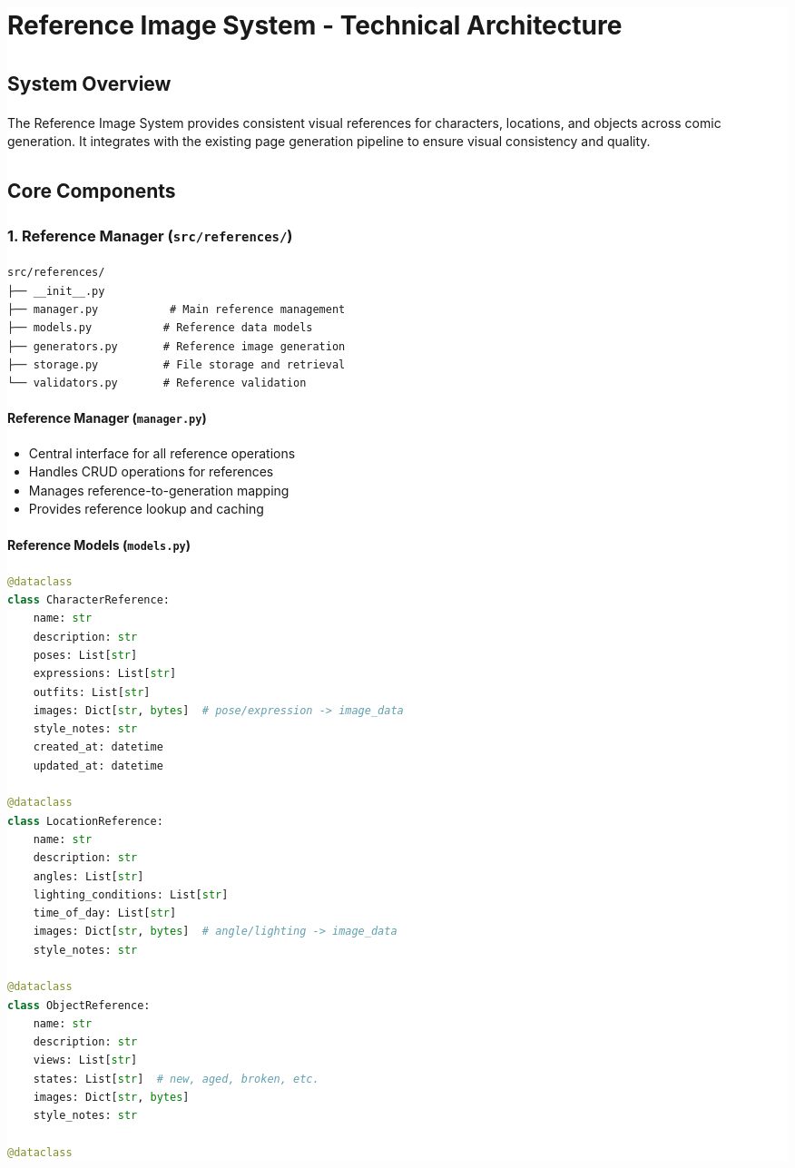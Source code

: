 # Reference Image System - Technical Architecture

## System Overview

The Reference Image System provides consistent visual references for characters, locations, and objects across comic generation. It integrates with the existing page generation pipeline to ensure visual consistency and quality.

## Core Components

### 1. Reference Manager (`src/references/`)

```
src/references/
├── __init__.py
├── manager.py           # Main reference management
├── models.py           # Reference data models
├── generators.py       # Reference image generation
├── storage.py          # File storage and retrieval
└── validators.py       # Reference validation
```

#### Reference Manager (`manager.py`)
- Central interface for all reference operations
- Handles CRUD operations for references
- Manages reference-to-generation mapping
- Provides reference lookup and caching

#### Reference Models (`models.py`)
```python
@dataclass
class CharacterReference:
    name: str
    description: str
    poses: List[str]
    expressions: List[str]
    outfits: List[str]
    images: Dict[str, bytes]  # pose/expression -> image_data
    style_notes: str
    created_at: datetime
    updated_at: datetime

@dataclass
class LocationReference:
    name: str
    description: str
    angles: List[str]
    lighting_conditions: List[str]
    time_of_day: List[str]
    images: Dict[str, bytes]  # angle/lighting -> image_data
    style_notes: str

@dataclass
class ObjectReference:
    name: str
    description: str
    views: List[str]
    states: List[str]  # new, aged, broken, etc.
    images: Dict[str, bytes]
    style_notes: str

@dataclass
```